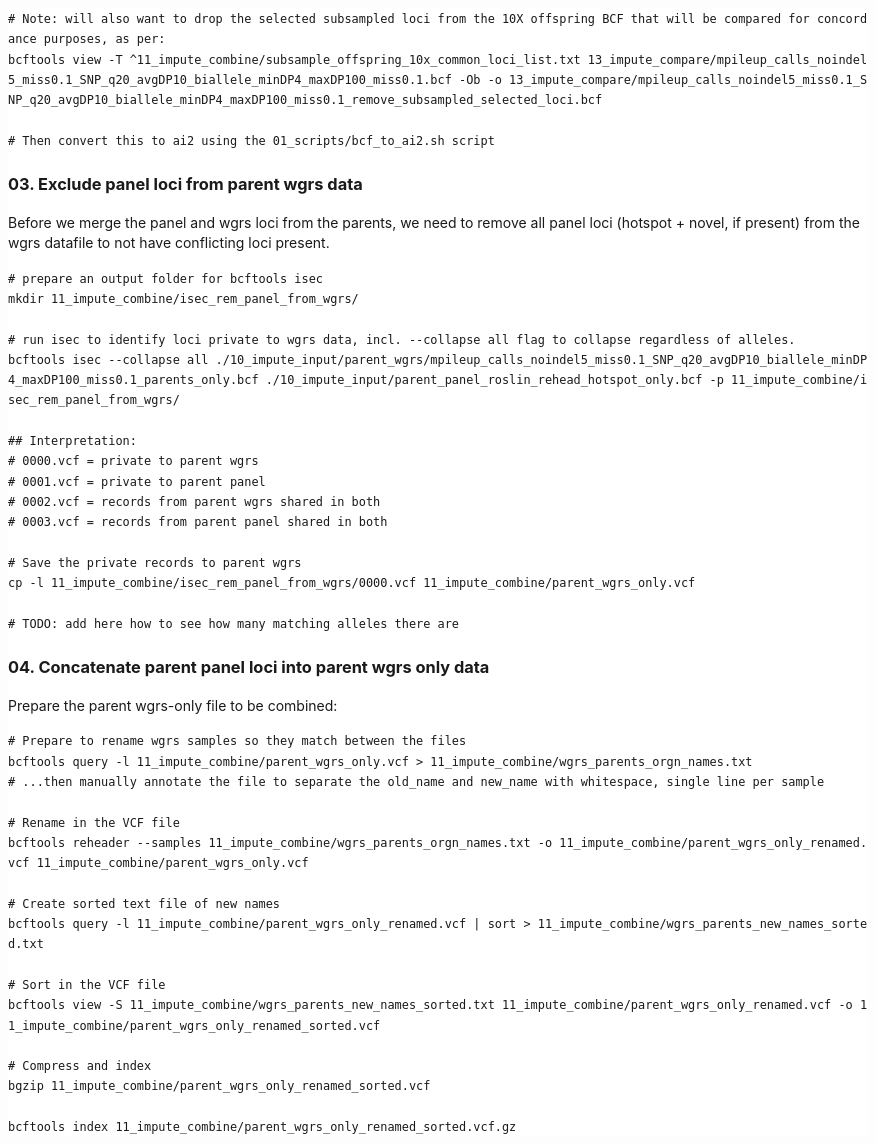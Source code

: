 ```
# Note: will also want to drop the selected subsampled loci from the 10X offspring BCF that will be compared for concordance purposes, as per: 
bcftools view -T ^11_impute_combine/subsample_offspring_10x_common_loci_list.txt 13_impute_compare/mpileup_calls_noindel5_miss0.1_SNP_q20_avgDP10_biallele_minDP4_maxDP100_miss0.1.bcf -Ob -o 13_impute_compare/mpileup_calls_noindel5_miss0.1_SNP_q20_avgDP10_biallele_minDP4_maxDP100_miss0.1_remove_subsampled_selected_loci.bcf

# Then convert this to ai2 using the 01_scripts/bcf_to_ai2.sh script
```


### 03. Exclude panel loci from parent wgrs data ###
Before we merge the panel and wgrs loci from the parents, we need to remove all panel loci (hotspot + novel, if present) from the wgrs datafile to not have conflicting loci present.    

```
# prepare an output folder for bcftools isec
mkdir 11_impute_combine/isec_rem_panel_from_wgrs/

# run isec to identify loci private to wgrs data, incl. --collapse all flag to collapse regardless of alleles.    
bcftools isec --collapse all ./10_impute_input/parent_wgrs/mpileup_calls_noindel5_miss0.1_SNP_q20_avgDP10_biallele_minDP4_maxDP100_miss0.1_parents_only.bcf ./10_impute_input/parent_panel_roslin_rehead_hotspot_only.bcf -p 11_impute_combine/isec_rem_panel_from_wgrs/

## Interpretation:    
# 0000.vcf = private to parent wgrs
# 0001.vcf = private to parent panel
# 0002.vcf = records from parent wgrs shared in both
# 0003.vcf = records from parent panel shared in both

# Save the private records to parent wgrs
cp -l 11_impute_combine/isec_rem_panel_from_wgrs/0000.vcf 11_impute_combine/parent_wgrs_only.vcf

# TODO: add here how to see how many matching alleles there are
```


### 04. Concatenate parent panel loci into parent wgrs only data ###
Prepare the parent wgrs-only file to be combined:       
```
# Prepare to rename wgrs samples so they match between the files
bcftools query -l 11_impute_combine/parent_wgrs_only.vcf > 11_impute_combine/wgrs_parents_orgn_names.txt
# ...then manually annotate the file to separate the old_name and new_name with whitespace, single line per sample

# Rename in the VCF file
bcftools reheader --samples 11_impute_combine/wgrs_parents_orgn_names.txt -o 11_impute_combine/parent_wgrs_only_renamed.vcf 11_impute_combine/parent_wgrs_only.vcf

# Create sorted text file of new names
bcftools query -l 11_impute_combine/parent_wgrs_only_renamed.vcf | sort > 11_impute_combine/wgrs_parents_new_names_sorted.txt

# Sort in the VCF file
bcftools view -S 11_impute_combine/wgrs_parents_new_names_sorted.txt 11_impute_combine/parent_wgrs_only_renamed.vcf -o 11_impute_combine/parent_wgrs_only_renamed_sorted.vcf

# Compress and index 
bgzip 11_impute_combine/parent_wgrs_only_renamed_sorted.vcf

bcftools index 11_impute_combine/parent_wgrs_only_renamed_sorted.vcf.gz
```